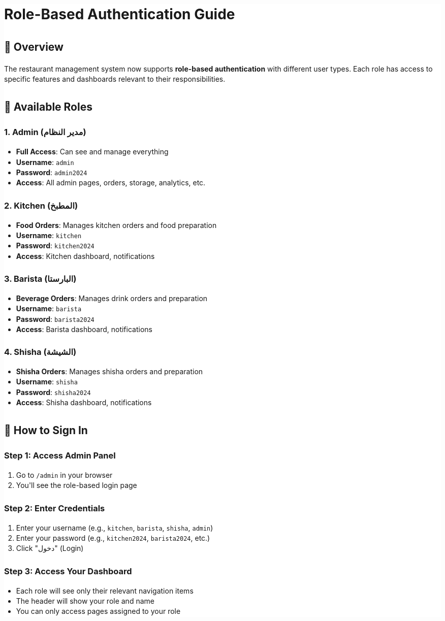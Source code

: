 # Role-Based Authentication Guide

## 🎯 Overview

The restaurant management system now supports **role-based authentication** with different user types. Each role has access to specific features and dashboards relevant to their responsibilities.

## 👥 Available Roles

### **1. Admin (مدير النظام)**
- **Full Access**: Can see and manage everything
- **Username**: `admin`
- **Password**: `admin2024`
- **Access**: All admin pages, orders, storage, analytics, etc.

### **2. Kitchen (المطبخ)**
- **Food Orders**: Manages kitchen orders and food preparation
- **Username**: `kitchen`
- **Password**: `kitchen2024`
- **Access**: Kitchen dashboard, notifications

### **3. Barista (البارستا)**
- **Beverage Orders**: Manages drink orders and preparation
- **Username**: `barista`
- **Password**: `barista2024`
- **Access**: Barista dashboard, notifications

### **4. Shisha (الشيشة)**
- **Shisha Orders**: Manages shisha orders and preparation
- **Username**: `shisha`
- **Password**: `shisha2024`
- **Access**: Shisha dashboard, notifications

## 🚀 How to Sign In

### **Step 1: Access Admin Panel**
1. Go to `/admin` in your browser
2. You'll see the role-based login page

### **Step 2: Enter Credentials**
1. Enter your username (e.g., `kitchen`, `barista`, `shisha`, `admin`)
2. Enter your password (e.g., `kitchen2024`, `barista2024`, etc.)
3. Click "دخول" (Login)

### **Step 3: Access Your Dashboard**
- Each role will see only their relevant navigation items
- The header will show your role and name
- You can only access pages assigned to your role
